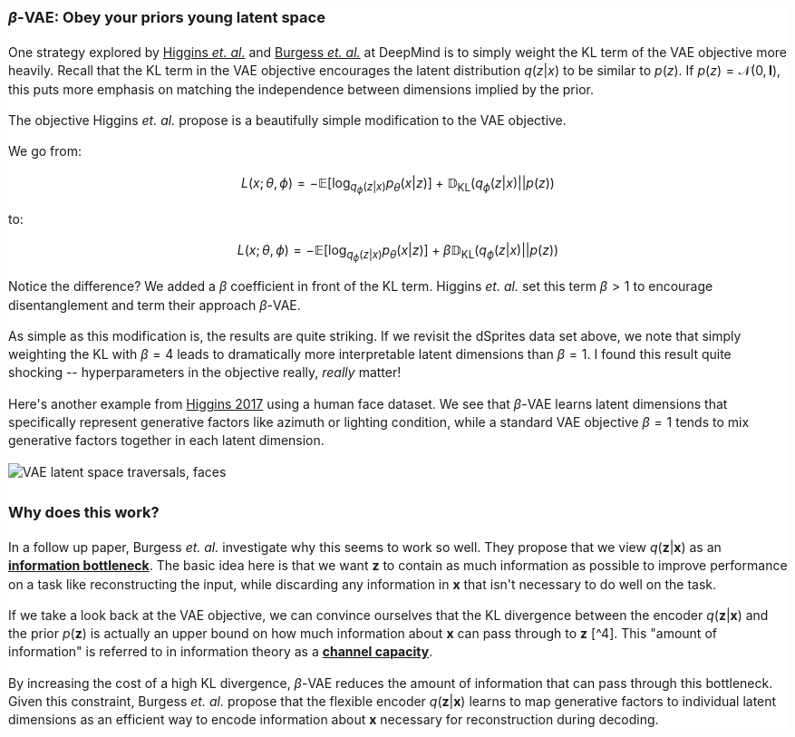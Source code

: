 ### $\beta$-VAE: Obey your priors young latent space

One strategy explored by [Higgins *et. al.*](https://openreview.net/pdf?id=Sy2fzU9gl) and [Burgess *et. al.*](https://arxiv.org/pdf/1804.03599.pdf) at DeepMind is to simply weight the KL term of the VAE objective more heavily. Recall that the KL term in the VAE objective encourages the latent distribution $q(z \vert x)$ to be similar to $p(z)$. If $p(z) = \mathcal{N}(0, \mathbf{I})$, this puts more emphasis on matching the independence between dimensions implied by the prior.

The objective Higgins *et. al.* propose is a beautifully simple modification to the VAE objective.

We go from:

$${L}(x; \theta, \phi) = - \mathbb{E}[ \log_{q_\phi (z \vert x)} p_\theta (x \vert z)] + \mathbb{D}_{\text{KL}}( q_\phi (z \vert x) \vert \vert p(z) )$$

to:

$${L}(x; \theta, \phi) = - \mathbb{E}[ \log_{q_\phi (z \vert x)} p_\theta (x \vert z)] + \beta \mathbb{D}_{\text{KL}}( q_\phi (z \vert x) \vert \vert p(z) )$$

Notice the difference? We added a $\beta$ coefficient in front of the KL term. Higgins *et. al.* set this term $\beta > 1$ to encourage disentanglement and term their approach $\beta$-VAE.

As simple as this modification is, the results are quite striking. If we revisit the dSprites data set above, we note that simply weighting the KL with $\beta = 4$ leads to dramatically more interpretable latent dimensions than $\beta = 1$. I found this result quite shocking -- hyperparameters in the objective really, *really* matter!

Here's another example from [Higgins 2017](https://openreview.net/pdf?id=Sy2fzU9gl) using a human face dataset.
We see that $\beta$-VAE learns latent dimensions that specifically represent generative factors like azimuth or lighting condition, while a standard VAE objective $\beta = 1$ tends to mix generative factors together in each latent dimension.

![VAE latent space traversals, faces]({{site.url}}/assets/images/disentangle/bvae_fig3.png)

### Why does this work?

In a follow up paper, Burgess *et. al.* investigate why this seems to work so well.
They propose that we view $q(\mathbf{z} | \mathbf{x})$ as an [**information bottleneck**](https://arxiv.org/abs/physics/0004057).
The basic idea here is that we want $\mathbf{z}$ to contain as much information as possible to improve performance on a task like reconstructing the input, while discarding any information in $\mathbf{x}$ that isn't necessary to do well on the task.

If we take a look back at the VAE objective, we can convince ourselves that the KL divergence between the encoder $q(\mathbf{z} \vert \mathbf{x})$ and the prior $p(\mathbf{z})$ is actually an upper bound on how much information about $\mathbf{x}$ can pass through to $\mathbf{z}$ [^4].
This "amount of information" is referred to in information theory as a [**channel capacity**](https://www.wikiwand.com/en/Channel_capacity).

By increasing the cost of a high KL divergence, $\beta$-VAE reduces the amount of information that can pass through this bottleneck.
Given this constraint, Burgess *et. al.* propose that the flexible encoder $q(\mathbf{z} \vert \mathbf{x})$ learns to map generative factors to individual latent dimensions as an efficient way to encode information about $\mathbf{x}$ necessary for reconstruction during decoding.


[^1]: An Objective function is also known as a loss function or energy criterion.
[^2]: The Kullback-Leibler divergence is a fundamental concept that allows us to measure a distance between two probability distributions. Since "the KL" is a divergence (something like a distance, but it doesn't obey the [triangle inequality](https://en.wikipedia.org/wiki/Triangle_inequality)), it is bounded on the low end at zero and unbounded on the upper end. $$\mathbb{D}_\text{KL} \rightarrow [0, \infty)$$.
[^3]: The identity matrix $\mathbf{I}$ is a square matrix with $1$ on the diagonal and $0$ everywhere else. In mathematical notation, $\mathcal{N}(\mu, \Sigma)$ is used to shorthand the [Gaussian distribution function.](https://en.wikipedia.org/wiki/Normal_distribution?oldformat=true#General_normal_distribution)
[^5]: See [Higgins *et. al.* 2017](https://openreview.net/pdf?id=Sy2fzU9gl) and [Kim *et. al.* 2018](https://arxiv.org/pdf/1802.05983.pdf).
[^6]: See [Taroni 2018](https://www.biorxiv.org/content/10.1101/395947v2), [Way 2017](https://www.biorxiv.org/content/10.1101/174474v2), [Way 2019](https://www.biorxiv.org/content/10.1101/174474v2)
[^7]: See [W. Mao's great PLIER paper as an example.](https://www.biorxiv.org/content/10.1101/116061v2.full)
